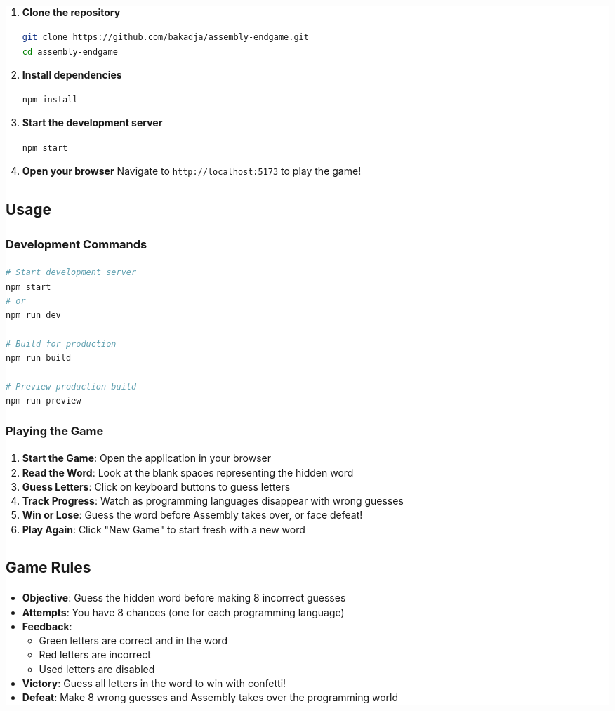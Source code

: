 1. **Clone the repository**
   ```bash
   git clone https://github.com/bakadja/assembly-endgame.git
   cd assembly-endgame
   ```

2. **Install dependencies**
   ```bash
   npm install
   ```

3. **Start the development server**
   ```bash
   npm start
   ```

4. **Open your browser**
   Navigate to `http://localhost:5173` to play the game!

## Usage

### Development Commands

```bash
# Start development server
npm start
# or
npm run dev

# Build for production
npm run build

# Preview production build
npm run preview
```

### Playing the Game

1. **Start the Game**: Open the application in your browser
2. **Read the Word**: Look at the blank spaces representing the hidden word
3. **Guess Letters**: Click on keyboard buttons to guess letters
4. **Track Progress**: Watch as programming languages disappear with wrong guesses
5. **Win or Lose**: Guess the word before Assembly takes over, or face defeat!
6. **Play Again**: Click "New Game" to start fresh with a new word

## Game Rules

- **Objective**: Guess the hidden word before making 8 incorrect guesses
- **Attempts**: You have 8 chances (one for each programming language)
- **Feedback**: 
  - Green letters are correct and in the word
  - Red letters are incorrect
  - Used letters are disabled
- **Victory**: Guess all letters in the word to win with confetti!
- **Defeat**: Make 8 wrong guesses and Assembly takes over the programming world
